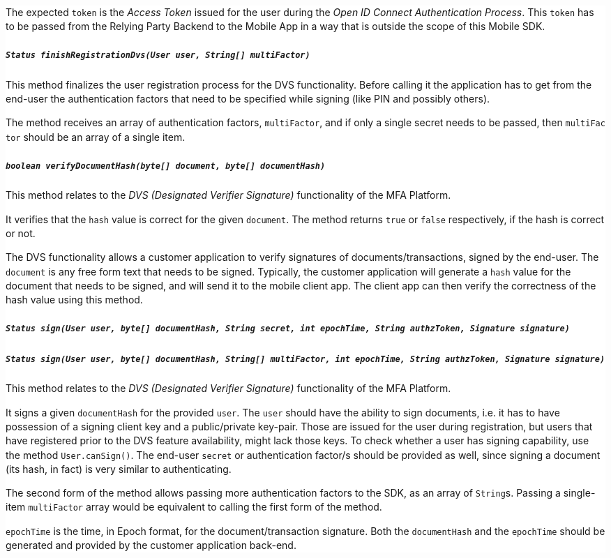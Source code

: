 The expected `token` is the _Access Token_ issued for the user during the _Open ID Connect Authentication Process_.
This `token` has to be passed from the Relying Party Backend to the Mobile App in a way that is outside the scope of this Mobile SDK.

##### `Status finishRegistrationDvs(User user, String[] multiFactor)`
This method finalizes the user registration process for the DVS functionality.
Before calling it the application has to get from the end-user the authentication factors that need to be specified while signing (like PIN and possibly others).

The method receives an array of authentication factors, `multiFactor`, and if only a single secret needs to be passed, then `multiFactor` should be an array of a single item.

##### `boolean verifyDocumentHash(byte[] document, byte[] documentHash)`
This method relates to the _DVS (Designated Verifier Signature)_ functionality of the MFA Platform.

It verifies that the `hash` value is correct for the given `document`.
The method returns `true` or `false` respectively, if the hash is correct or not.

The DVS functionality allows a customer application to verify signatures of documents/transactions, signed by the end-user.
The `document` is any free form text that needs to be signed.
Typically, the customer application will generate a `hash` value for the document that needs to be signed, and will send it to the mobile client app.
The client app can then verify the correctness of the hash value using this method.

##### `Status sign(User user, byte[] documentHash, String secret, int epochTime, String authzToken, Signature signature)`
##### `Status sign(User user, byte[] documentHash, String[] multiFactor, int epochTime, String authzToken, Signature signature)`
This method relates to the _DVS (Designated Verifier Signature)_ functionality of the MFA Platform.

It signs a given `documentHash` for the provided `user`.
The `user` should have the ability to sign documents, i.e. it has to have possession of a signing client key and a public/private key-pair.
Those are issued for the user during registration, but users that have registered prior to the DVS feature availability, might lack those keys.
To check whether a user has signing capability, use the method `User.canSign()`.
The end-user `secret` or authentication factor/s should be provided as well, since signing a document (its hash, in fact) is very similar to authenticating.

The second form of the method allows passing more authentication factors to the SDK, as an array of `String`s.
Passing a single-item `multiFactor` array would be equivalent to calling the first form of the method.

`epochTime` is the time, in Epoch format, for the document/transaction signature.
Both the `documentHash` and the `epochTime` should be generated and provided by the customer application back-end.
